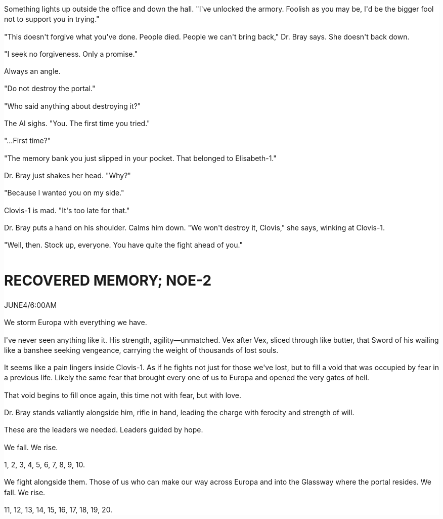 Something lights up outside the office and down the hall. "I've unlocked the armory. Foolish as you may be, I'd be the bigger fool not to support you in trying."

"This doesn't forgive what you've done. People died. People we can't bring back," Dr. Bray says. She doesn't back down.

"I seek no forgiveness. Only a promise." 

Always an angle.

"Do not destroy the portal."

"Who said anything about destroying it?"

The AI sighs. "You. The first time you tried."

"…First time?"

"The memory bank you just slipped in your pocket. That belonged to Elisabeth-1."

Dr. Bray just shakes her head. "Why?"

"Because I wanted you on my side."

Clovis-1 is mad. "It's too late for that."

Dr. Bray puts a hand on his shoulder. Calms him down. "We won't destroy it, Clovis," she says, winking at Clovis-1.

"Well, then. Stock up, everyone. You have quite the fight ahead of you."

# RECOVERED MEMORY; NOE-2

JUNE4/6:00AM

We storm Europa with everything we have.

I've never seen anything like it. His strength, agility—unmatched. Vex after Vex, sliced through like butter, that Sword of his wailing like a banshee seeking vengeance, carrying the weight of thousands of lost souls.

It seems like a pain lingers inside Clovis-1. As if he fights not just for those we've lost, but to fill a void that was occupied by fear in a previous life. Likely the same fear that brought every one of us to Europa and opened the very gates of hell.

That void begins to fill once again, this time not with fear, but with love.

Dr. Bray stands valiantly alongside him, rifle in hand, leading the charge with ferocity and strength of will.

These are the leaders we needed. Leaders guided by hope.

We fall. We rise.

1, 2, 3, 4, 5, 6, 7, 8, 9, 10.

We fight alongside them. Those of us who can make our way across Europa and into the Glassway where the portal resides. We fall. We rise.

11, 12, 13, 14, 15, 16, 17, 18, 19, 20.
